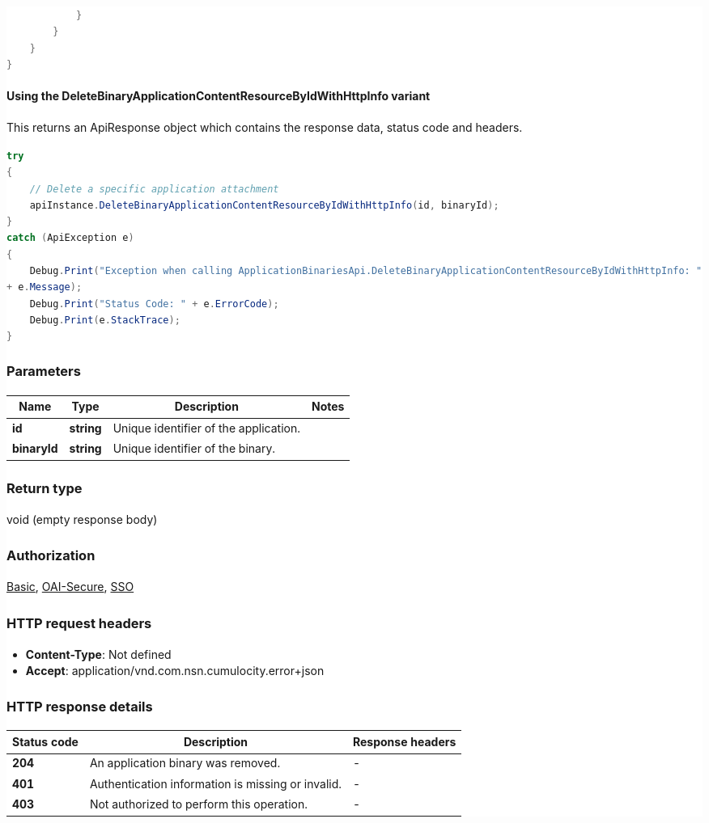```csharp
            }
        }
    }
}
```

#### Using the DeleteBinaryApplicationContentResourceByIdWithHttpInfo variant
This returns an ApiResponse object which contains the response data, status code and headers.

```csharp
try
{
    // Delete a specific application attachment
    apiInstance.DeleteBinaryApplicationContentResourceByIdWithHttpInfo(id, binaryId);
}
catch (ApiException e)
{
    Debug.Print("Exception when calling ApplicationBinariesApi.DeleteBinaryApplicationContentResourceByIdWithHttpInfo: " + e.Message);
    Debug.Print("Status Code: " + e.ErrorCode);
    Debug.Print(e.StackTrace);
}
```

### Parameters

| Name | Type | Description | Notes |
|------|------|-------------|-------|
| **id** | **string** | Unique identifier of the application. |  |
| **binaryId** | **string** | Unique identifier of the binary. |  |

### Return type

void (empty response body)

### Authorization

[Basic](../README.md#Basic), [OAI-Secure](../README.md#OAI-Secure), [SSO](../README.md#SSO)

### HTTP request headers

 - **Content-Type**: Not defined
 - **Accept**: application/vnd.com.nsn.cumulocity.error+json


### HTTP response details
| Status code | Description | Response headers |
|-------------|-------------|------------------|
| **204** | An application binary was removed. |  -  |
| **401** | Authentication information is missing or invalid. |  -  |
| **403** | Not authorized to perform this operation. |  -  |
